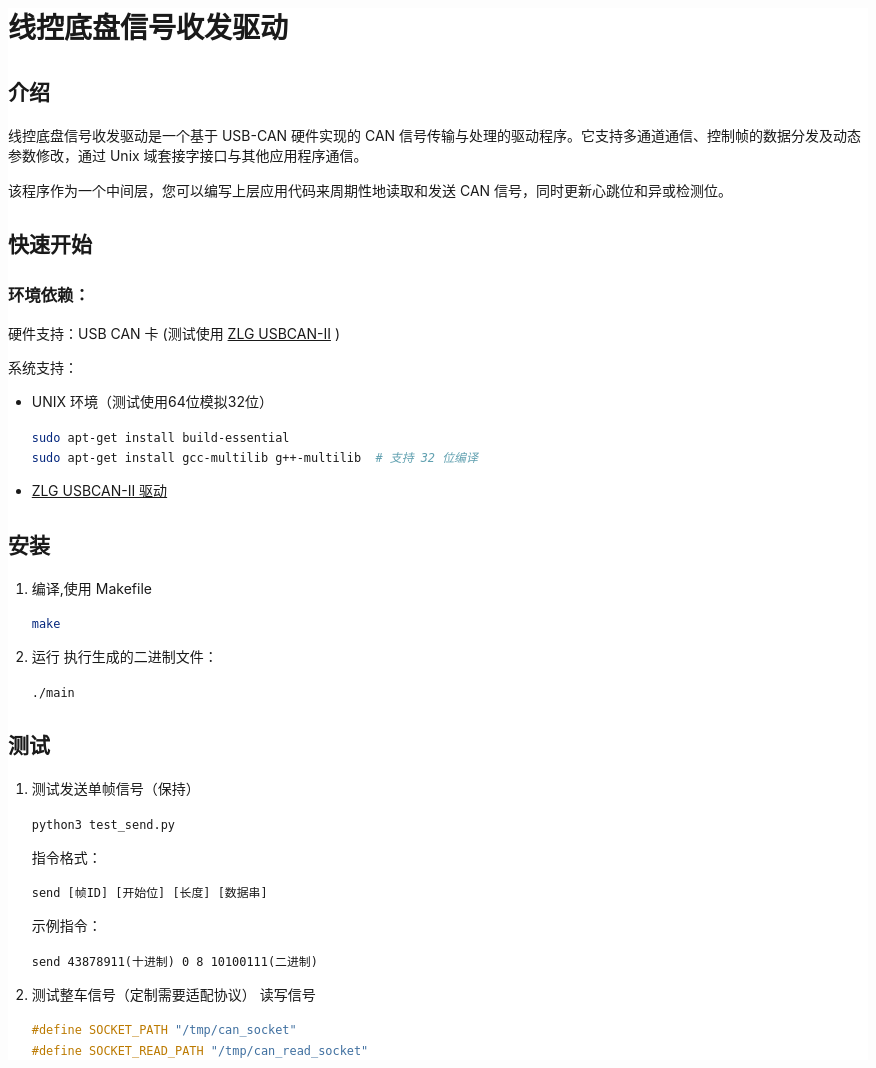# 线控底盘信号收发驱动
## 介绍

线控底盘信号收发驱动是一个基于 USB-CAN 硬件实现的 CAN 信号传输与处理的驱动程序。它支持多通道通信、控制帧的数据分发及动态参数修改，通过 Unix 域套接字接口与其他应用程序通信。

该程序作为一个中间层，您可以编写上层应用代码来周期性地读取和发送 CAN 信号，同时更新心跳位和异或检测位。



## 快速开始

### 环境依赖：

硬件支持：USB CAN 卡 (测试使用 [ZLG USBCAN-II](https://www.zlg.cn/can/can/product/id/22.html) )

系统支持：
* UNIX 环境（测试使用64位模拟32位）
    ```bash
    sudo apt-get install build-essential
    sudo apt-get install gcc-multilib g++-multilib  # 支持 32 位编译
    ```
* [ZLG USBCAN-II 驱动](https://manual.zlg.cn/web/#/146)

## 安装
1. 编译,使用 Makefile
    ```bash
    make 
    ```
2. 运行
    执行生成的二进制文件：
    ```bash
    ./main
    ```
## 测试
1. 测试发送单帧信号（保持）
    ```bash
    python3 test_send.py
    ```

    指令格式：
    ```text
    send [帧ID] [开始位] [长度] [数据串]
    ```

    示例指令：
    ```text
    send 43878911(十进制) 0 8 10100111(二进制)
    ```
2. 测试整车信号（定制需要适配协议）
    读写信号
    ```c
    #define SOCKET_PATH "/tmp/can_socket"
    #define SOCKET_READ_PATH "/tmp/can_read_socket"
    ```
